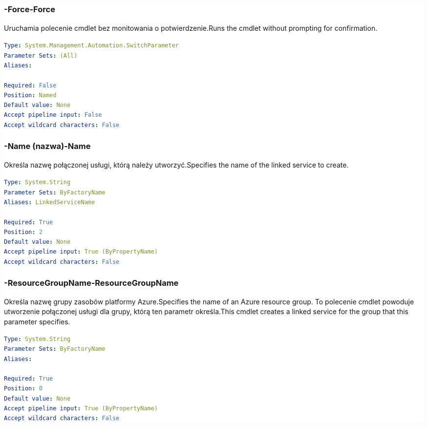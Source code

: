 ### <span data-ttu-id="ac063-127">-Force</span><span class="sxs-lookup"><span data-stu-id="ac063-127">-Force</span></span>
<span data-ttu-id="ac063-128">Uruchamia polecenie cmdlet bez monitowania o potwierdzenie.</span><span class="sxs-lookup"><span data-stu-id="ac063-128">Runs the cmdlet without prompting for confirmation.</span></span>

```yaml
Type: System.Management.Automation.SwitchParameter
Parameter Sets: (All)
Aliases: 

Required: False
Position: Named
Default value: None
Accept pipeline input: False
Accept wildcard characters: False
```

### <span data-ttu-id="ac063-129">-Name (nazwa)</span><span class="sxs-lookup"><span data-stu-id="ac063-129">-Name</span></span>
<span data-ttu-id="ac063-130">Określa nazwę połączonej usługi, którą należy utworzyć.</span><span class="sxs-lookup"><span data-stu-id="ac063-130">Specifies the name of the linked service to create.</span></span>

```yaml
Type: System.String
Parameter Sets: ByFactoryName
Aliases: LinkedServiceName

Required: True
Position: 2
Default value: None
Accept pipeline input: True (ByPropertyName)
Accept wildcard characters: False
```

### <span data-ttu-id="ac063-131">-ResourceGroupName</span><span class="sxs-lookup"><span data-stu-id="ac063-131">-ResourceGroupName</span></span>
<span data-ttu-id="ac063-132">Określa nazwę grupy zasobów platformy Azure.</span><span class="sxs-lookup"><span data-stu-id="ac063-132">Specifies the name of an Azure resource group.</span></span>
<span data-ttu-id="ac063-133">To polecenie cmdlet powoduje utworzenie połączonej usługi dla grupy, którą ten parametr określa.</span><span class="sxs-lookup"><span data-stu-id="ac063-133">This cmdlet creates a linked service for the group that this parameter specifies.</span></span>

```yaml
Type: System.String
Parameter Sets: ByFactoryName
Aliases: 

Required: True
Position: 0
Default value: None
Accept pipeline input: True (ByPropertyName)
Accept wildcard characters: False
```
